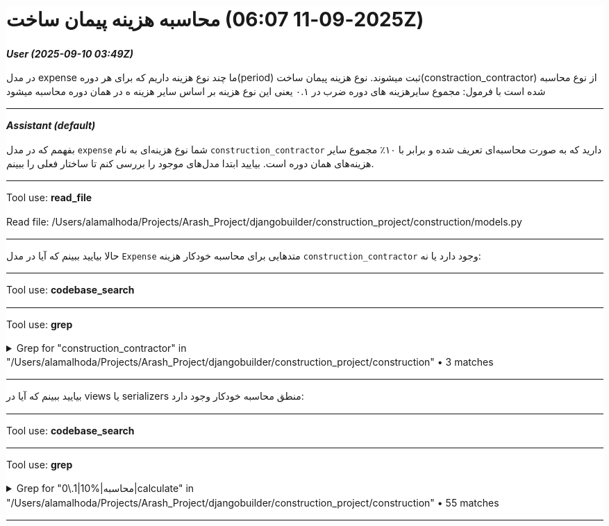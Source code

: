 



# محاسبه هزینه پیمان ساخت (2025-09-11 06:07Z)

_**User (2025-09-10 03:49Z)**_

در مدل expense ما چند نوع هزینه داریم که برای هر دوره(period) ثبت میشوند.
نوع هزینه پیمان ساخت(constraction_contractor) از نوع محاسبه شده است با فرمول:
مجموع سایرهزینه های دوره ضرب در ۰.۱ 
یعنی این نوع هزینه بر اساس سایر هزینه ه در همان دوره محاسبه میشود

---

_**Assistant (default)**_

بفهمم که در مدل `expense` شما نوع هزینه‌ای به نام `construction_contractor` دارید که به صورت محاسبه‌ای تعریف شده و برابر با ۱۰٪ مجموع سایر هزینه‌های همان دوره است. بیایید ابتدا مدل‌های موجود را بررسی کنم تا ساختار فعلی را ببینم.


---

Tool use: **read_file**

Read file: /Users/alamalhoda/Projects/Arash_Project/djangobuilder/construction_project/construction/models.py

---

حالا بیایید ببینم که آیا در مدل `Expense` متدهایی برای محاسبه خودکار هزینه `construction_contractor` وجود دارد یا نه:


---

Tool use: **codebase_search**

---

Tool use: **grep**

<details><summary>Grep for "construction_contractor" in "/Users/alamalhoda/Projects/Arash_Project/djangobuilder/construction_project/construction" • 3 matches</summary></details>

---

بیایید ببینم که آیا در views یا serializers منطق محاسبه خودکار وجود دارد:


---

Tool use: **codebase_search**

---

Tool use: **grep**

<details><summary>Grep for "0\.1|10%|محاسبه|calculate" in "/Users/alamalhoda/Projects/Arash_Project/djangobuilder/construction_project/construction" • 55 matches</summary></details>

---